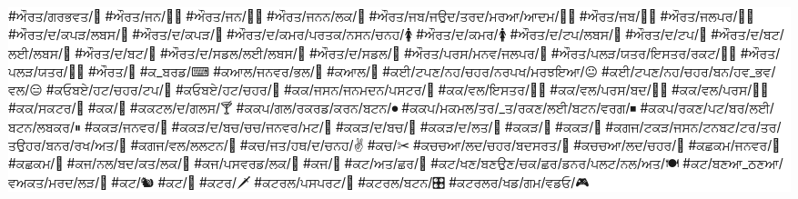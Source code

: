 #ਔਰਤ/ਗਰਭਵਤ/🤰
#ਔਰਤ/ਜਨ/🧞‍♀
#ਔਰਤ/ਜਨ/🧞‍♀
#ਔਰਤ/ਜਨਨ/ਲਕ/👩
#ਔਰਤ/ਜਬ/ਜਉਦ/ਤਰਦ/ਮਰਆ/ਆਦਮ/🧟‍♀
#ਔਰਤ/ਜਬ/🧟‍♀
#ਔਰਤ/ਜਲਪਰ/🧜‍♀
#ਔਰਤ/ਦ/ਕਪੜ/ਲਬਸ/👚
#ਔਰਤ/ਦ/ਕਪੜ/👚
#ਔਰਤ/ਦ/ਕਮਰ/ਪਰਤਕ/ਨਸਨ/ਚਨਹ/🚺
#ਔਰਤ/ਦ/ਕਮਰ/🚺
#ਔਰਤ/ਦ/ਟਪ/ਲਬਸ/👒
#ਔਰਤ/ਦ/ਟਪ/👒
#ਔਰਤ/ਦ/ਬਟ/ਲਈ/ਲਬਸ/👢
#ਔਰਤ/ਦ/ਬਟ/👢
#ਔਰਤ/ਦ/ਸਡਲ/ਲਈ/ਲਬਸ/👡
#ਔਰਤ/ਦ/ਸਡਲ/👡
#ਔਰਤ/ਪਰਸ/ਮਨਵ/ਜਲਪਰ/🧜
#ਔਰਤ/ਪਲੜ/ਯਤਰ/ਇਸਤਰ/ਰਕਟ/👩‍🚀
#ਔਰਤ/ਪਲੜ/ਯਤਰ/👩‍🚀
#ਔਰਤ/👩
#ਕ_ਬਰਡ/⌨
#ਕਆਲ/ਜਨਵਰ/ਭਲ/🐨
#ਕਆਲ/🐨
#ਕਈ/ਟਪਣ/ਨਹ/ਚਹਰ/ਨਰਪਖ/ਮਰਝਇਆ/😐
#ਕਈ/ਟਪਣ/ਨਹ/ਚਹਰ/ਬਨ/ਹਵ_ਭਵ/ਵਲ/😑
#ਕਓਬਏ/ਹਟ/ਚਹਰ/ਟਪ/🤠
#ਕਓਬਏ/ਹਟ/ਚਹਰ/🤠
#ਕਕ/ਜਸਨ/ਜਨਮਦਨ/ਪਸਟਰ/🎂
#ਕਕ/ਵਲ/ਇਸਤਰ/👱‍♀
#ਕਕ/ਵਲ/ਪਰਸ/ਬਦ/👱‍♂
#ਕਕ/ਵਲ/ਪਰਸ/👱‍♂
#ਕਕ/ਸਕਟਰ/🛴
#ਕਕ/🍪
#ਕਕਟਲ/ਦ/ਗਲਸ/🍸
#ਕਕਪ/ਗਲ/ਰਕਰਡ/ਕਰਨ/ਬਟਨ/⏺
#ਕਕਪ/ਮਕਮਲ/ਤਰ/_ਤ/ਰਕਣ/ਲਈ/ਬਟਨ/ਵਰਗ/⏹
#ਕਕਪ/ਰਕਣ/ਪਟ/ਬਰ/ਲਈ/ਬਟਨ/ਲਬਕਰ/⏸
#ਕਕੜ/ਜਨਵਰ/🐓
#ਕਕੜ/ਦ/ਬਚ/ਚਚ/ਜਨਵਰ/ਮਟ/🐤
#ਕਕੜ/ਦ/ਬਚ/🐤
#ਕਕੜ/ਦ/ਲਤ/🍗
#ਕਕੜ/🐓
#ਕਕੜ/🦀
#ਕਗਜ/ਟਕੜ/ਜਸਨ/ਟਨਬਟ/ਟਰ/ਤਰ/ਤਉਹਰ/ਬਨਰ/ਰਖ/ਅਤ/🎋
#ਕਗਜ/ਵਲ/ਲਲਟਨ/🏮
#ਕਚ/ਜਤ/ਹਥ/ਦ/ਚਨਹ/✌
#ਕਚ/✂
#ਕਚਚਆ/ਲਦ/ਚਹਰ/ਬਦਸਰਤ/😬
#ਕਚਚਆ/ਲਦ/ਚਹਰ/😬
#ਕਛਕਮ/ਜਨਵਰ/🐢
#ਕਛਕਮ/🐢
#ਕਜ/ਨਲ/ਬਦ/ਕਤ/ਲਕ/🔐
#ਕਜ/ਪਸਵਰਡ/ਲਕ/🔑
#ਕਜ/🔑
#ਕਟ/ਅਤ/ਛਰ/🍴
#ਕਟ/ਖਣ/ਬਣਉਣ/ਚਕ/ਛਰ/ਡਨਰ/ਪਲਟ/ਨਲ/ਅਤ/🍽
#ਕਟ/ਬਣਆ_ਠਣਆ/ਵਅਕਤ/ਮਰਦ/ਲੜ/🤵
#ਕਟ/🐿
#ਕਟ/🧥
#ਕਟਰ/🗡
#ਕਟਰਲ/ਪਸਪਰਟ/🛂
#ਕਟਰਲ/ਬਟਨ/🎛
#ਕਟਰਲਰ/ਖਡ/ਗਮ/ਵਡਓ/🎮